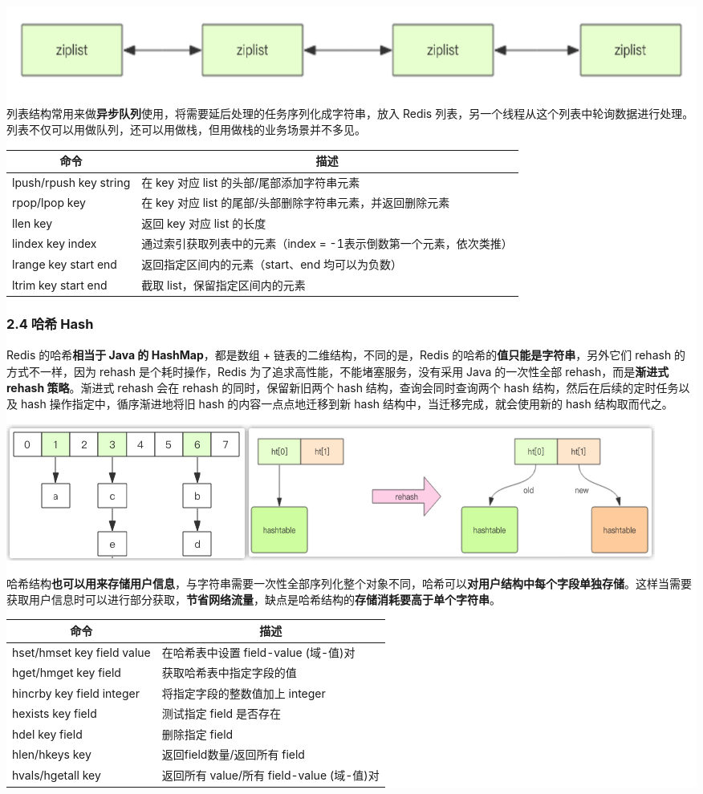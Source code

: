 ![list内部结构](./images/redis/list内部结构.png)

列表结构常用来做**异步队列**使用，将需要延后处理的任务序列化成字符串，放入 Redis 列表，另一个线程从这个列表中轮询数据进行处理。列表不仅可以用做队列，还可以用做栈，但用做栈的业务场景并不多见。

| 命令                   | 描述                                                         |
| ---------------------- | ------------------------------------------------------------ |
| lpush/rpush key string | 在 key 对应 list 的头部/尾部添加字符串元素                   |
| rpop/lpop key          | 在 key 对应 list 的尾部/头部删除字符串元素，并返回删除元素   |
| llen key               | 返回 key 对应 list 的长度                                    |
| lindex key index       | 通过索引获取列表中的元素（index = -1表示倒数第一个元素，依次类推） |
| lrange key start end   | 返回指定区间内的元素（start、end 均可以为负数）              |
| ltrim key start end    | 截取 list，保留指定区间内的元素                              |



### 2.4 哈希 Hash

Redis 的哈希**相当于 Java 的 HashMap**，都是数组 + 链表的二维结构，不同的是，Redis 的哈希的**值只能是字符串**，另外它们 rehash 的方式不一样，因为 rehash 是个耗时操作，Redis 为了追求高性能，不能堵塞服务，没有采用 Java 的一次性全部 rehash，而是**渐进式 rehash 策略**。渐进式 rehash 会在 rehash 的同时，保留新旧两个 hash 结构，查询会同时查询两个 hash 结构，然后在后续的定时任务以及 hash 操作指定中，循序渐进地将旧 hash 的内容一点点地迁移到新 hash 结构中，当迁移完成，就会使用新的 hash 结构取而代之。

![hash内部结构](./images/redis/hash内部结构.png)

哈希结构**也可以用来存储用户信息**，与字符串需要一次性全部序列化整个对象不同，哈希可以**对用户结构中每个字段单独存储**。这样当需要获取用户信息时可以进行部分获取，**节省网络流量**，缺点是哈希结构的**存储消耗要高于单个字符串**。

| 命令                       | 描述                                      |
| -------------------------- | ----------------------------------------- |
| hset/hmset key field value | 在哈希表中设置 field-value (域-值)对      |
| hget/hmget key field       | 获取哈希表中指定字段的值                  |
| hincrby key field integer  | 将指定字段的整数值加上 integer            |
| hexists key field          | 测试指定 field 是否存在                   |
| hdel key field             | 删除指定 field                            |
| hlen/hkeys key             | 返回field数量/返回所有 field              |
| hvals/hgetall key          | 返回所有 value/所有 field-value (域-值)对 |
